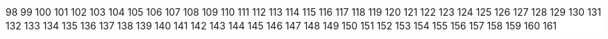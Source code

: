 <span class="normal"> 98</span>
<span class="normal"> 99</span>
<span class="normal">100</span>
<span class="normal">101</span>
<span class="normal">102</span>
<span class="normal">103</span>
<span class="normal">104</span>
<span class="normal">105</span>
<span class="normal">106</span>
<span class="normal">107</span>
<span class="normal">108</span>
<span class="normal">109</span>
<span class="normal">110</span>
<span class="normal">111</span>
<span class="normal">112</span>
<span class="normal">113</span>
<span class="normal">114</span>
<span class="normal">115</span>
<span class="normal">116</span>
<span class="normal">117</span>
<span class="normal">118</span>
<span class="normal">119</span>
<span class="normal">120</span>
<span class="normal">121</span>
<span class="normal">122</span>
<span class="normal">123</span>
<span class="normal">124</span>
<span class="normal">125</span>
<span class="normal">126</span>
<span class="normal">127</span>
<span class="normal">128</span>
<span class="normal">129</span>
<span class="normal">130</span>
<span class="normal">131</span>
<span class="normal">132</span>
<span class="normal">133</span>
<span class="normal">134</span>
<span class="normal">135</span>
<span class="normal">136</span>
<span class="normal">137</span>
<span class="normal">138</span>
<span class="normal">139</span>
<span class="normal">140</span>
<span class="normal">141</span>
<span class="normal">142</span>
<span class="normal">143</span>
<span class="normal">144</span>
<span class="normal">145</span>
<span class="normal">146</span>
<span class="normal">147</span>
<span class="normal">148</span>
<span class="normal">149</span>
<span class="normal">150</span>
<span class="normal">151</span>
<span class="normal">152</span>
<span class="normal">153</span>
<span class="normal">154</span>
<span class="normal">155</span>
<span class="normal">156</span>
<span class="normal">157</span>
<span class="normal">158</span>
<span class="normal">159</span>
<span class="normal">160</span>
<span class="normal">161</span>